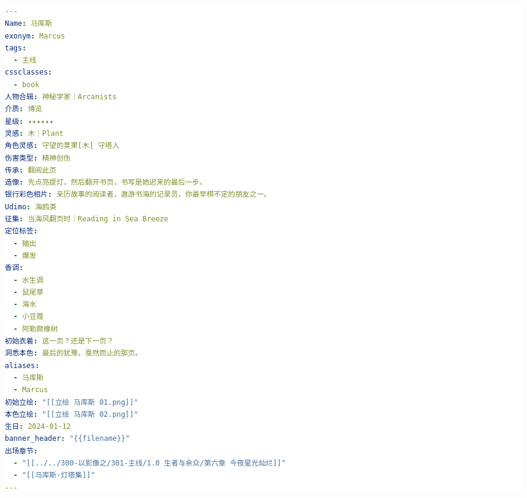 ```yaml
---
Name: 马库斯
exonym: Marcus
tags:
  - 主线
cssclasses:
  - book
人物合辑: 神秘学家｜Arcanists
介质: 博览
星级: ✦✦✦✦✦✦
灵感: 木｜Plant
角色灵感: 守望的荚果[木] 守塔人
伤害类型: 精神创伤
传承: 翻阅此页
造像: 先点亮提灯，然后翻开书页，书写是她迟来的最后一步。
银行彩色相片: 亲历故事的阅读者，遨游书海的记录员，你最举棋不定的朋友之一。
Udimo: 海鸥类
征集: 当海风翻页时｜Reading in Sea Breeze
定位标签:
  - 输出
  - 爆发
香调:
  - 水生调
  - 鼠尾草
  - 海水
  - 小豆蔻
  - 阿勒颇橡树
初始衣着: 这一页？还是下一页？
洞悉本色: 最后的犹豫，戛然而止的那页。
aliases:
  - 马库斯
  - Marcus
初始立绘: "[[立绘 马库斯 01.png]]"
本色立绘: "[[立绘 马库斯 02.png]]"
生日: 2024-01-12
banner_header: "{{filename}}"
出场章节:
  - "[[../../300-以影像之/301-主线/1.0 生者与余众/第六章 今夜星光灿烂]]"
  - "[[马库斯·灯塔集]]"
---
```


[^1]: ==标注==：行动时使使用者*灵光*+1，每回合最多生效**3**次（不可驱散）
[^2]: ==虚弱==：攻击时，*创伤加成* **-25%**（生效后减少1层）
[^3]: ==筹备·马库斯==：下回合开始时，生成1张1阶**预备咒语-精读课**；马库斯每回合通过筹备只能获得1张**［预备咒语］**